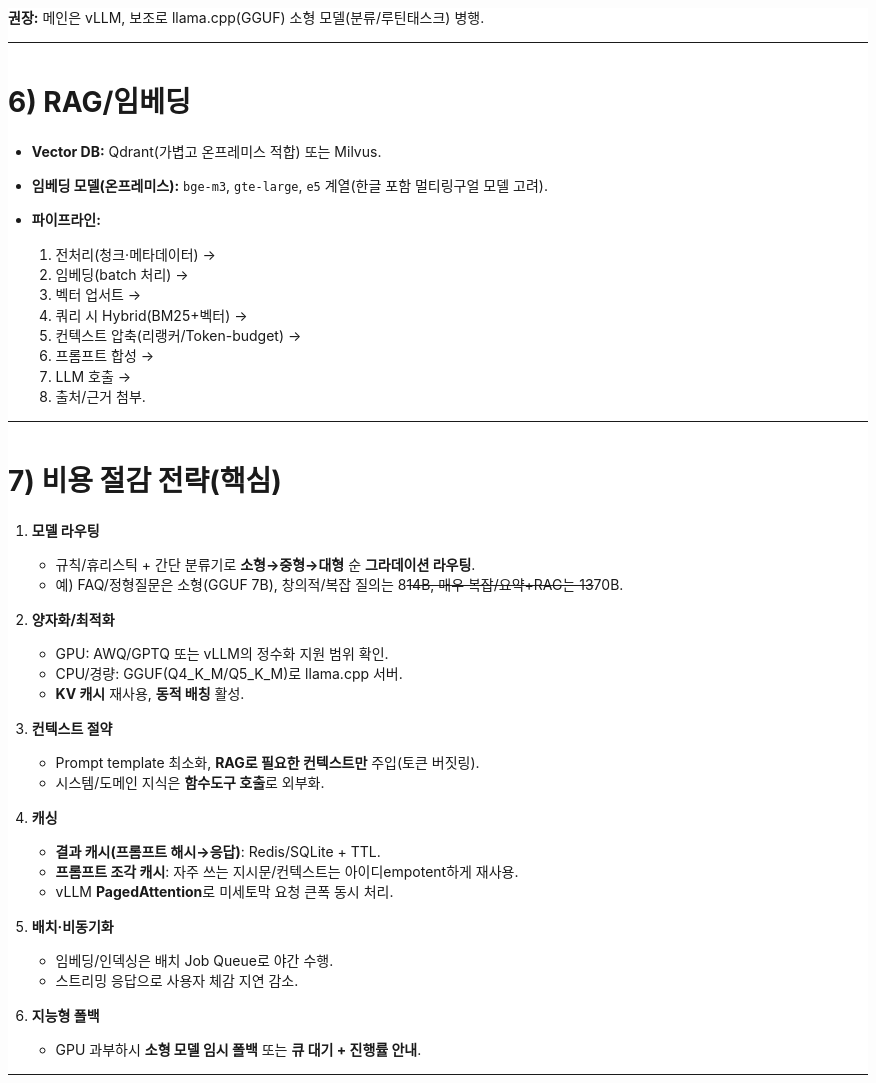 **권장:** 메인은 vLLM, 보조로 llama.cpp(GGUF) 소형 모델(분류/루틴태스크) 병행.

---

# 6) RAG/임베딩

* **Vector DB:** Qdrant(가볍고 온프레미스 적합) 또는 Milvus.
* **임베딩 모델(온프레미스):** `bge-m3`, `gte-large`, `e5` 계열(한글 포함 멀티링구얼 모델 고려).
* **파이프라인:**

  1. 전처리(청크·메타데이터) →
  2. 임베딩(batch 처리) →
  3. 벡터 업서트 →
  4. 쿼리 시 Hybrid(BM25+벡터) →
  5. 컨텍스트 압축(리랭커/Token-budget) →
  6. 프롬프트 합성 →
  7. LLM 호출 →
  8. 출처/근거 첨부.

---

# 7) **비용 절감 전략(핵심)**

1. **모델 라우팅**

   * 규칙/휴리스틱 + 간단 분류기로 **소형→중형→대형** 순 **그라데이션 라우팅**.
   * 예) FAQ/정형질문은 소형(GGUF 7B), 창의적/복잡 질의는 8~~14B, 매우 복잡/요약+RAG는 13~~70B.

2. **양자화/최적화**

   * GPU: AWQ/GPTQ 또는 vLLM의 정수화 지원 범위 확인.
   * CPU/경량: GGUF(Q4\_K\_M/Q5\_K\_M)로 llama.cpp 서버.
   * **KV 캐시** 재사용, **동적 배칭** 활성.

3. **컨텍스트 절약**

   * Prompt template 최소화, **RAG로 필요한 컨텍스트만** 주입(토큰 버짓링).
   * 시스템/도메인 지식은 **함수도구 호출**로 외부화.

4. **캐싱**

   * **결과 캐시(프롬프트 해시→응답)**: Redis/SQLite + TTL.
   * **프롬프트 조각 캐시**: 자주 쓰는 지시문/컨텍스트는 아이디empotent하게 재사용.
   * vLLM **PagedAttention**로 미세토막 요청 큰폭 동시 처리.

5. **배치·비동기화**

   * 임베딩/인덱싱은 배치 Job Queue로 야간 수행.
   * 스트리밍 응답으로 사용자 체감 지연 감소.

6. **지능형 폴백**

   * GPU 과부하시 **소형 모델 임시 폴백** 또는 **큐 대기 + 진행률 안내**.

---
